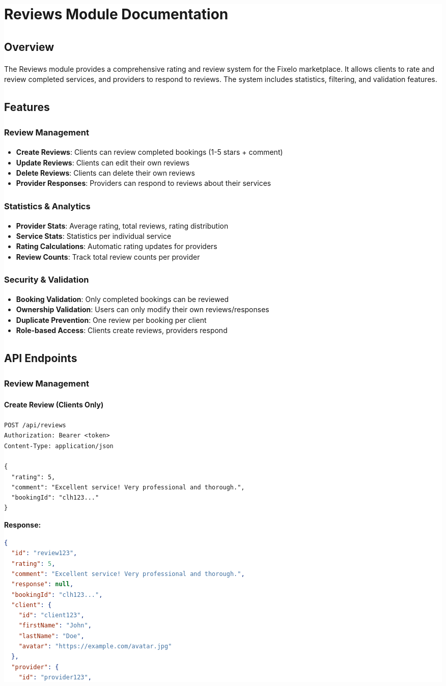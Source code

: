 # Reviews Module Documentation

## Overview

The Reviews module provides a comprehensive rating and review system for the Fixelo marketplace. It allows clients to rate and review completed services, and providers to respond to reviews. The system includes statistics, filtering, and validation features.

## Features

### Review Management
- **Create Reviews**: Clients can review completed bookings (1-5 stars + comment)
- **Update Reviews**: Clients can edit their own reviews
- **Delete Reviews**: Clients can delete their own reviews
- **Provider Responses**: Providers can respond to reviews about their services

### Statistics & Analytics
- **Provider Stats**: Average rating, total reviews, rating distribution
- **Service Stats**: Statistics per individual service
- **Rating Calculations**: Automatic rating updates for providers
- **Review Counts**: Track total review counts per provider

### Security & Validation
- **Booking Validation**: Only completed bookings can be reviewed
- **Ownership Validation**: Users can only modify their own reviews/responses
- **Duplicate Prevention**: One review per booking per client
- **Role-based Access**: Clients create reviews, providers respond

## API Endpoints

### Review Management

#### Create Review (Clients Only)
```http
POST /api/reviews
Authorization: Bearer <token>
Content-Type: application/json

{
  "rating": 5,
  "comment": "Excellent service! Very professional and thorough.",
  "bookingId": "clh123..."
}
```

**Response:**
```json
{
  "id": "review123",
  "rating": 5,
  "comment": "Excellent service! Very professional and thorough.",
  "response": null,
  "bookingId": "clh123...",
  "client": {
    "id": "client123",
    "firstName": "John",
    "lastName": "Doe",
    "avatar": "https://example.com/avatar.jpg"
  },
  "provider": {
    "id": "provider123",
```